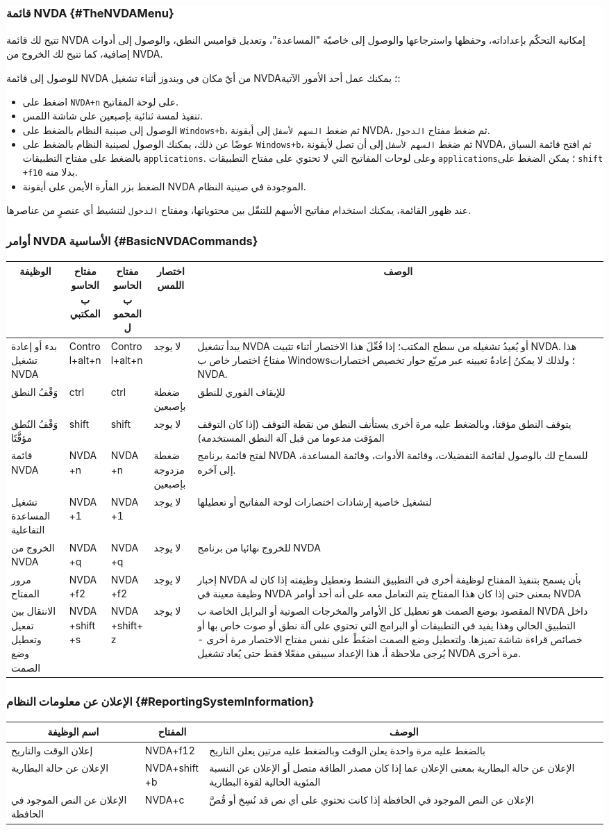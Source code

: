 ### قائمة NVDA {#TheNVDAMenu}

تتيح لك قائمة NVDA إمكانية التحكّم بإعداداته، وحفظها واسترجاعها والوصول إلى خاصيّة "المساعدة"، وتعديل قواميس النطق، والوصول إلى أدوات إضافية، كما تتيح لك الخروج من NVDA. 

للوصول إلى قائمة NVDA من أيّ مكان في ويندوز أثناء تشغيل NVDA؛ يمكنك عمل أحد الأمور الآتية:

* اضغط على `NVDA+n` على لوحة المفاتيح.
* تنفيذ لمسة ثنائية بإصبعين على شاشة اللمس.
* الوصول إلى صينية النظام بالضغط على `Windows+b`، ثم ضغط `السهم لأسفل` إلى أيقونة NVDA، ثم ضغط مفتاح `الدخول`.
* عوضًا عن ذلك، يمكنك الوصول لصينية النظام بالضغط على `Windows+b`، ثم ضغط `السهم لأسفل` إلى أن تصل لأيقونة NVDA، ثم افتح قائمة السياق بالضغط على مفتاح التطبيقات `applications`.
وعلى لوحات المفاتيح التي لا تحتوي على مفتاح التطبيقات `applications`؛ يمكن الضغط على `shift+f10`  بدلا منه.
* الضغط بزر الفأرة الأيمن على أيقونة NVDA الموجودة في صينية النظام.

عند ظهور القائمة، يمكنك استخدام مفاتيح الأسهم للتنقّل بين محتوياتها، ومفتاح `الدخول` لتنشيط أي عنصرٍ من عناصرها. 

### أوامر NVDA الأساسية {#BasicNVDACommands}



| الوظيفة |مفتاح الحاسوب المكتبي |مفتاح الحاسوب المحمول |اختصار اللمس |الوصف|
|---|---|---|---|---|
|بدء أو إعادة تشغيل NVDA |Control+alt+n |Control+alt+n |لا يوجد |يبدأ تشغيل  NVDA أو يُعيدُ تشغيله من سطح المكتب؛ إذا فُعِّلَ هذا الاختصار أثناء تثبيت NVDA. هذا مفتاحُ اختصار خاص ب Windows؛ ولذلك لا يمكنُ إعادةُ تعيينه عبر مربّع حوار تخصيص اختصارات NVDA.|
|وَقْفُ النطق |ctrl |ctrl |ضغطة بإصبعين |للإيقاف الفوري للنطق|
|وَقْفُ النُطق مؤقَّتًا |shift |shift |لا يوجد |يتوقف النطق مؤقتا، وبالضغط عليه مرة أخرى يستأنف النطق من نقطة التوقف (إذا كان التوقف المؤقت مدعوما من قبل آلة النطق المستخدمة)|
|قائمة NVDA |NVDA+n |NVDA+n |ضغطة مزدوجة بإصبعين |لفتح قائمة برنامج NVDA للسماح لك بالوصول لقائمة التفضيلات، وقائمة الأدوات، وقائمة المساعدة، إلى آخره.|
|تشغيل المساعدة التفاعلية |NVDA+1 |NVDA+1 |لا يوجد |لتشغيل خاصية إرشادات اختصارات لوحة المفاتيح أو تعطيلها|
|الخروج من NVDA |NVDA+q |NVDA+q |لا يوجد |للخروج نهائيا من برنامج NVDA|
|مرور المفتاح |NVDA+f2 |NVDA+f2 |لا يوجد |إخبار NVDA بأن يسمح بتنفيذ المفتاح لوظيفة أخرى في التطبيق النشط وتعطيل وظيفته إذا كان له وظيفة معينة في NVDA بمعنى حتى إذا كان هذا المفتاح يتم التعامل معه على أنه أحد أوامر NVDA|
|الانتقال بين تفعيل وتعطيل وضع الصمت |NVDA+shift+s |NVDA+shift+z |لا يوجد |المقصود بوضع الصمت هو تعطيل كل الأوامر والمخرجات الصوتية أو البرايل الخاصة ب NVDA داخل التطبيق الحالي وهذا يفيد في التطبيقات أو البرامج التي تحتوي على آلة نطق أو صوت خاص بها أو خصائص قراءة شاشة تميزها. ولتعطيل وضع الصمت اضغَطْ على نفس مفتاح الاختصار مرة أخرى - يُرجى ملاحظة أ، هذا الإعداد سيبقى مفعّلا فقط حتى يُعاد تشغيل NVDA مرة أخرى.|



### الإعلان عن معلومات النظام {#ReportingSystemInformation}



| اسم الوظيفة |المفتاح |الوصف|
|---|---|---|
|إعلان الوقت والتاريخ |NVDA+f12 |بالضغط عليه مرة واحدة يعلن الوقت وبالضغط عليه مرتين يعلن التاريخ|
|الإعلان عن حالة البطارية |NVDA+shift+b |الإعلان عن حالة البطارية بمعنى الإعلان عما إذا كان مصدر الطاقة متصل أو الإعلان عن النسبة المئوية الحالية لقوة البطارية|
|الإعلان عن النص الموجود في الحافظة |NVDA+c |الإعلان عن النص الموجود في الحافظة إذا كانت تحتوي على أي نص قد نُسِخ أو قُصَّ|


